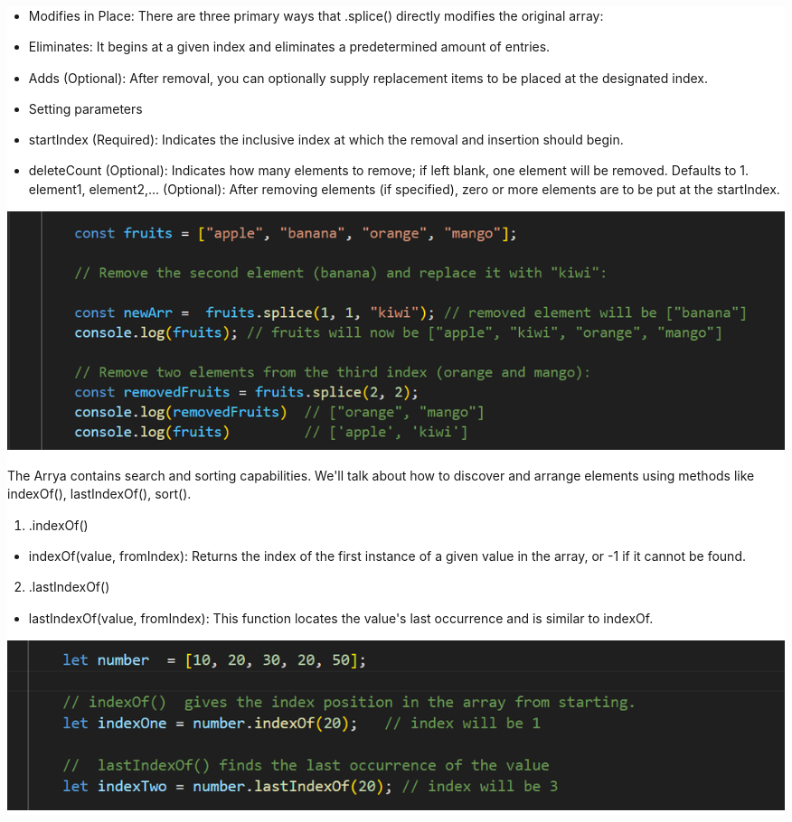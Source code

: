 * Modifies in Place: There are three primary ways that .splice() directly modifies the original array:

* Eliminates: It begins at a given index and eliminates a predetermined amount of entries.

* Adds (Optional): After removal, you can optionally supply replacement items to be placed at the designated index.

* Setting parameters

* startIndex (Required): Indicates the inclusive index at which the removal and insertion should begin.

* deleteCount (Optional): Indicates how many elements to remove; if left blank, one element will be removed. Defaults to 1. element1, element2,... (Optional): After removing elements (if specified), zero or more elements are to be put at the startIndex.

![alt text](./image/image-43.png)

The Arrya contains search and sorting capabilities. We'll talk about how to discover and arrange elements using methods like indexOf(), lastIndexOf(), sort().

01. .indexOf()

* indexOf(value, fromIndex): Returns the index of the first instance of a given value in the array, or -1 if it cannot be found.

02. .lastIndexOf()

* lastIndexOf(value, fromIndex): This function locates the value's last occurrence and is similar to indexOf.

![alt text](./image/image-44.png)
